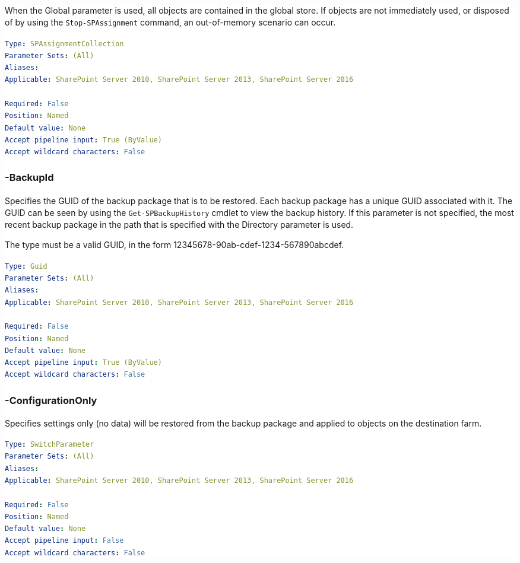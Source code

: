 When the Global parameter is used, all objects are contained in the global store.
If objects are not immediately used, or disposed of by using the `Stop-SPAssignment` command, an out-of-memory scenario can occur.

```yaml
Type: SPAssignmentCollection
Parameter Sets: (All)
Aliases: 
Applicable: SharePoint Server 2010, SharePoint Server 2013, SharePoint Server 2016

Required: False
Position: Named
Default value: None
Accept pipeline input: True (ByValue)
Accept wildcard characters: False
```

### -BackupId
Specifies the GUID of the backup package that is to be restored.
Each backup package has a unique GUID associated with it.
The GUID can be seen by using the `Get-SPBackupHistory` cmdlet to view the backup history.
If this parameter is not specified, the most recent backup package in the path that is specified with the Directory parameter is used.

The type must be a valid GUID, in the form 12345678-90ab-cdef-1234-567890abcdef.

```yaml
Type: Guid
Parameter Sets: (All)
Aliases: 
Applicable: SharePoint Server 2010, SharePoint Server 2013, SharePoint Server 2016

Required: False
Position: Named
Default value: None
Accept pipeline input: True (ByValue)
Accept wildcard characters: False
```

### -ConfigurationOnly
Specifies settings only (no data) will be restored from the backup package and applied to objects on the destination farm.

```yaml
Type: SwitchParameter
Parameter Sets: (All)
Aliases: 
Applicable: SharePoint Server 2010, SharePoint Server 2013, SharePoint Server 2016

Required: False
Position: Named
Default value: None
Accept pipeline input: False
Accept wildcard characters: False
```
